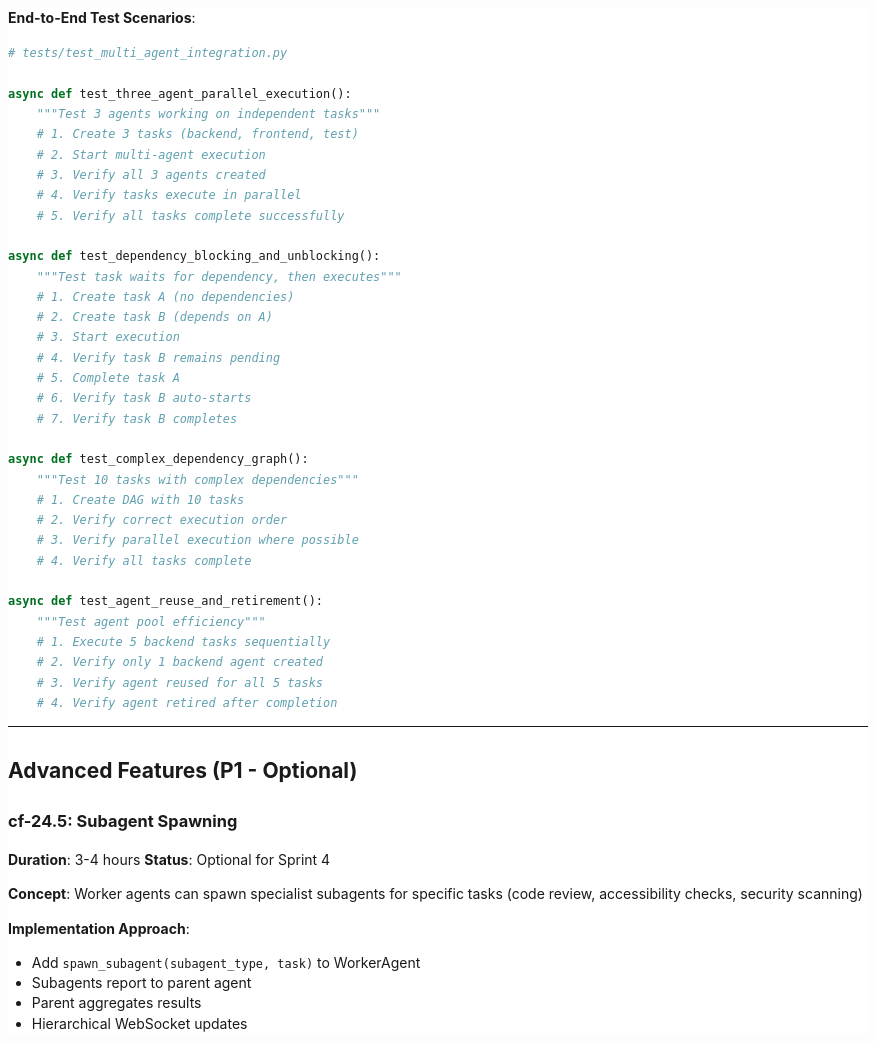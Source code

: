 **End-to-End Test Scenarios**:
```python
# tests/test_multi_agent_integration.py

async def test_three_agent_parallel_execution():
    """Test 3 agents working on independent tasks"""
    # 1. Create 3 tasks (backend, frontend, test)
    # 2. Start multi-agent execution
    # 3. Verify all 3 agents created
    # 4. Verify tasks execute in parallel
    # 5. Verify all tasks complete successfully

async def test_dependency_blocking_and_unblocking():
    """Test task waits for dependency, then executes"""
    # 1. Create task A (no dependencies)
    # 2. Create task B (depends on A)
    # 3. Start execution
    # 4. Verify task B remains pending
    # 5. Complete task A
    # 6. Verify task B auto-starts
    # 7. Verify task B completes

async def test_complex_dependency_graph():
    """Test 10 tasks with complex dependencies"""
    # 1. Create DAG with 10 tasks
    # 2. Verify correct execution order
    # 3. Verify parallel execution where possible
    # 4. Verify all tasks complete

async def test_agent_reuse_and_retirement():
    """Test agent pool efficiency"""
    # 1. Execute 5 backend tasks sequentially
    # 2. Verify only 1 backend agent created
    # 3. Verify agent reused for all 5 tasks
    # 4. Verify agent retired after completion
```

---

## Advanced Features (P1 - Optional)

### cf-24.5: Subagent Spawning
**Duration**: 3-4 hours
**Status**: Optional for Sprint 4

**Concept**: Worker agents can spawn specialist subagents for specific tasks (code review, accessibility checks, security scanning)

**Implementation Approach**:
- Add `spawn_subagent(subagent_type, task)` to WorkerAgent
- Subagents report to parent agent
- Parent aggregates results
- Hierarchical WebSocket updates
